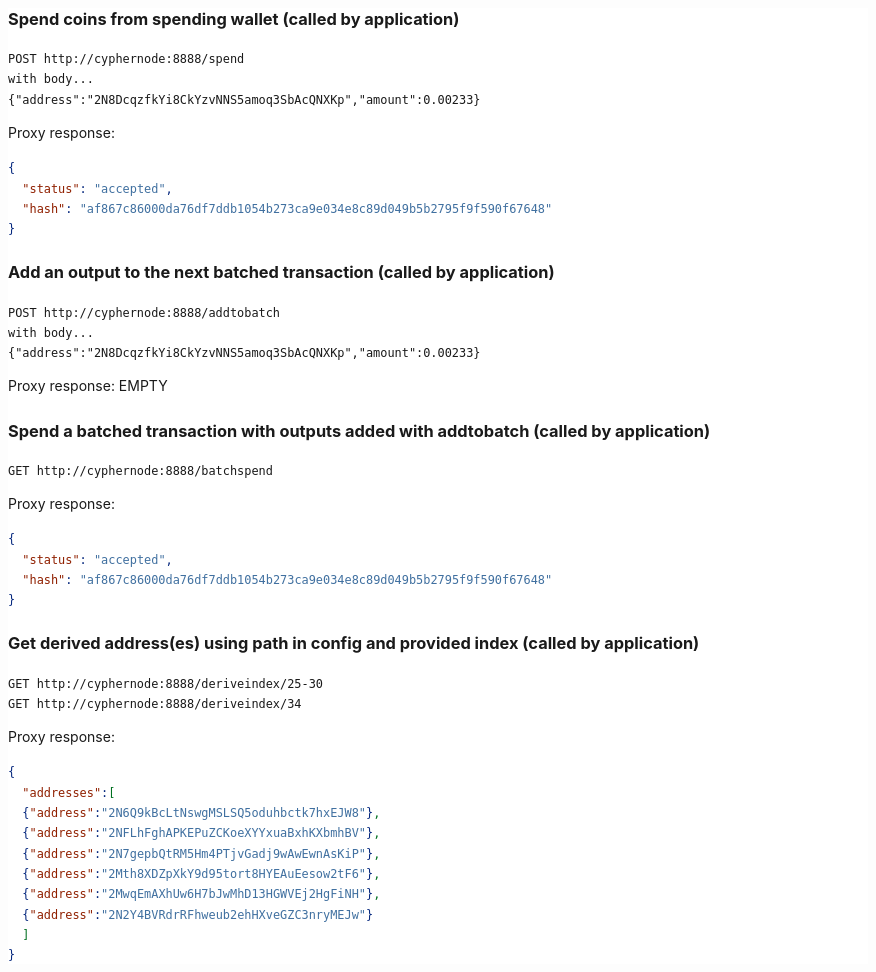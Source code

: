 ### Spend coins from spending wallet (called by application)

```http
POST http://cyphernode:8888/spend
with body...
{"address":"2N8DcqzfkYi8CkYzvNNS5amoq3SbAcQNXKp","amount":0.00233}
```

Proxy response:

```json
{
  "status": "accepted",
  "hash": "af867c86000da76df7ddb1054b273ca9e034e8c89d049b5b2795f9f590f67648"
}
```

### Add an output to the next batched transaction (called by application)

```http
POST http://cyphernode:8888/addtobatch
with body...
{"address":"2N8DcqzfkYi8CkYzvNNS5amoq3SbAcQNXKp","amount":0.00233}
```

Proxy response: EMPTY

### Spend a batched transaction with outputs added with addtobatch (called by application)

```http
GET http://cyphernode:8888/batchspend
```

Proxy response:

```json
{
  "status": "accepted",
  "hash": "af867c86000da76df7ddb1054b273ca9e034e8c89d049b5b2795f9f590f67648"
}
```

### Get derived address(es) using path in config and provided index (called by application)

```http
GET http://cyphernode:8888/deriveindex/25-30
GET http://cyphernode:8888/deriveindex/34
```

Proxy response:

```json
{
  "addresses":[
  {"address":"2N6Q9kBcLtNswgMSLSQ5oduhbctk7hxEJW8"},
  {"address":"2NFLhFghAPKEPuZCKoeXYYxuaBxhKXbmhBV"},
  {"address":"2N7gepbQtRM5Hm4PTjvGadj9wAwEwnAsKiP"},
  {"address":"2Mth8XDZpXkY9d95tort8HYEAuEesow2tF6"},
  {"address":"2MwqEmAXhUw6H7bJwMhD13HGWVEj2HgFiNH"},
  {"address":"2N2Y4BVRdrRFhweub2ehHXveGZC3nryMEJw"}
  ]
}
```
